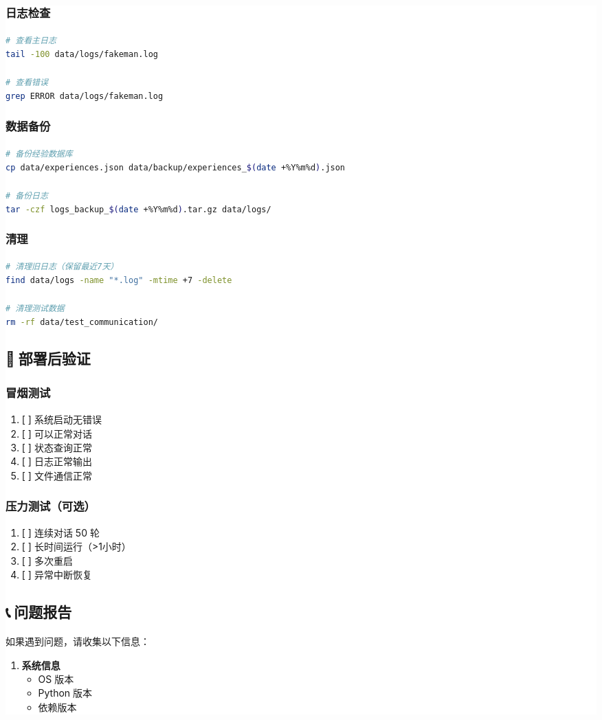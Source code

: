 ### 日志检查
```bash
# 查看主日志
tail -100 data/logs/fakeman.log

# 查看错误
grep ERROR data/logs/fakeman.log
```

### 数据备份
```bash
# 备份经验数据库
cp data/experiences.json data/backup/experiences_$(date +%Y%m%d).json

# 备份日志
tar -czf logs_backup_$(date +%Y%m%d).tar.gz data/logs/
```

### 清理
```bash
# 清理旧日志（保留最近7天）
find data/logs -name "*.log" -mtime +7 -delete

# 清理测试数据
rm -rf data/test_communication/
```

## 🎯 部署后验证

### 冒烟测试
1. [ ] 系统启动无错误
2. [ ] 可以正常对话
3. [ ] 状态查询正常
4. [ ] 日志正常输出
5. [ ] 文件通信正常

### 压力测试（可选）
1. [ ] 连续对话 50 轮
2. [ ] 长时间运行（>1小时）
3. [ ] 多次重启
4. [ ] 异常中断恢复

## 📞 问题报告

如果遇到问题，请收集以下信息：

1. **系统信息**
   - OS 版本
   - Python 版本
   - 依赖版本
